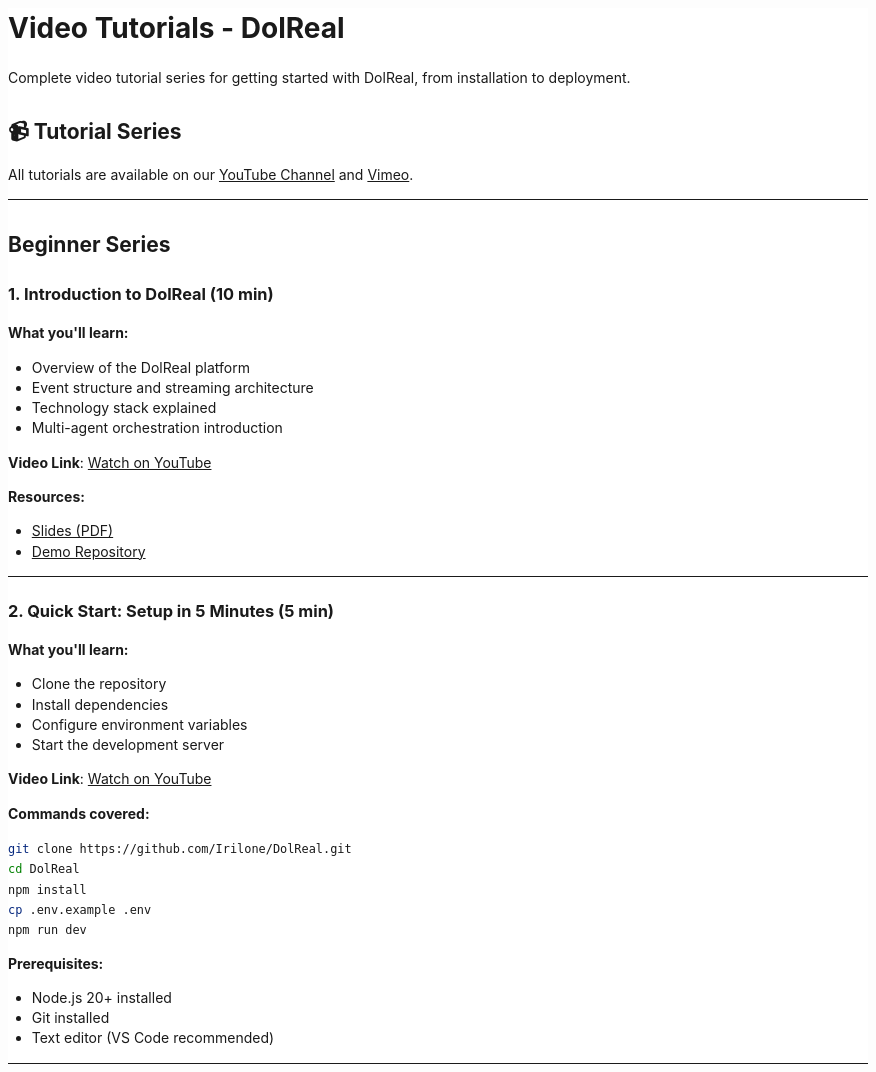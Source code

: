 # Video Tutorials - DolReal

Complete video tutorial series for getting started with DolReal, from installation to deployment.

## 📹 Tutorial Series

All tutorials are available on our [YouTube Channel](https://youtube.com/@dolreal2025) and [Vimeo](https://vimeo.com/dolreal2025).

---

## Beginner Series

### 1. Introduction to DolReal (10 min)

**What you'll learn:**
- Overview of the DolReal platform
- Event structure and streaming architecture
- Technology stack explained
- Multi-agent orchestration introduction

**Video Link**: [Watch on YouTube](https://youtube.com/watch?v=intro-dolreal)

**Resources:**
- [Slides (PDF)](https://dolreal.example.com/tutorials/intro-slides.pdf)
- [Demo Repository](https://github.com/Irilone/DolReal)

---

### 2. Quick Start: Setup in 5 Minutes (5 min)

**What you'll learn:**
- Clone the repository
- Install dependencies
- Configure environment variables
- Start the development server

**Video Link**: [Watch on YouTube](https://youtube.com/watch?v=quickstart-5min)

**Commands covered:**
```bash
git clone https://github.com/Irilone/DolReal.git
cd DolReal
npm install
cp .env.example .env
npm run dev
```

**Prerequisites:**
- Node.js 20+ installed
- Git installed
- Text editor (VS Code recommended)

---